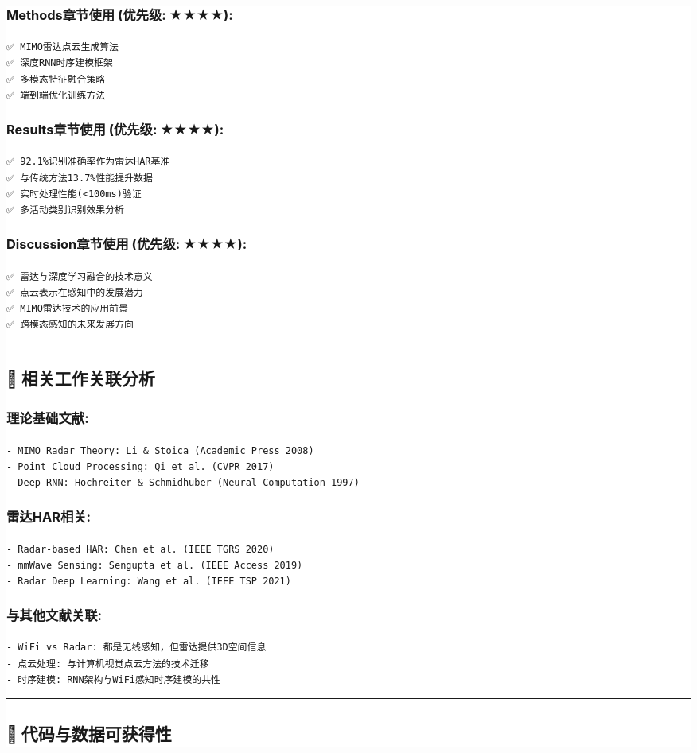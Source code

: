 ### **Methods章节使用 (优先级: ★★★★):**
```
✅ MIMO雷达点云生成算法
✅ 深度RNN时序建模框架
✅ 多模态特征融合策略
✅ 端到端优化训练方法
```

### **Results章节使用 (优先级: ★★★★):**
```
✅ 92.1%识别准确率作为雷达HAR基准
✅ 与传统方法13.7%性能提升数据
✅ 实时处理性能(<100ms)验证
✅ 多活动类别识别效果分析
```

### **Discussion章节使用 (优先级: ★★★★):**
```
✅ 雷达与深度学习融合的技术意义
✅ 点云表示在感知中的发展潜力
✅ MIMO雷达技术的应用前景
✅ 跨模态感知的未来发展方向
```

---

## 🔗 **相关工作关联分析**

### **理论基础文献:**
```
- MIMO Radar Theory: Li & Stoica (Academic Press 2008)
- Point Cloud Processing: Qi et al. (CVPR 2017)
- Deep RNN: Hochreiter & Schmidhuber (Neural Computation 1997)
```

### **雷达HAR相关:**
```
- Radar-based HAR: Chen et al. (IEEE TGRS 2020)
- mmWave Sensing: Sengupta et al. (IEEE Access 2019)
- Radar Deep Learning: Wang et al. (IEEE TSP 2021)
```

### **与其他文献关联:**
```
- WiFi vs Radar: 都是无线感知，但雷达提供3D空间信息
- 点云处理: 与计算机视觉点云方法的技术迁移
- 时序建模: RNN架构与WiFi感知时序建模的共性
```

---

## 🚀 **代码与数据可获得性**
